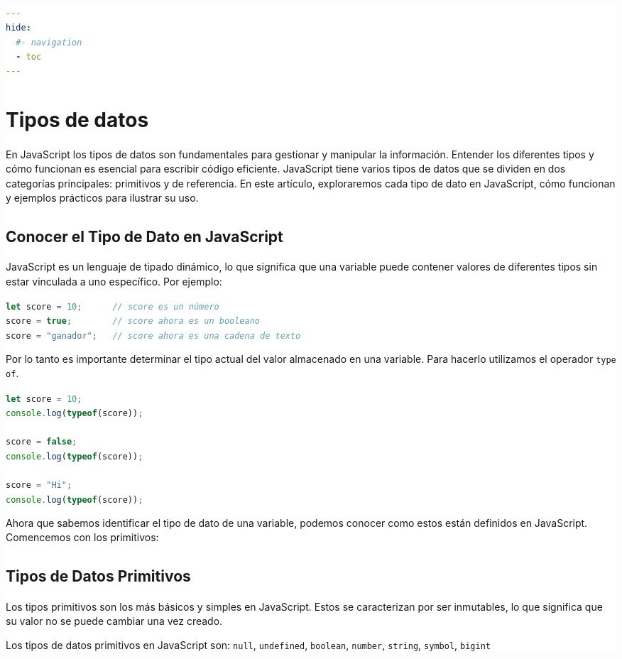 ```yaml
---
hide:
  #- navigation
  - toc
---
```


<link rel="stylesheet" href="../../assets/stylesheets/javascript.css">

# **Tipos de datos**

En JavaScript los tipos de datos son fundamentales para gestionar y manipular la información. Entender los diferentes tipos y cómo funcionan es esencial para escribir código eficiente. JavaScript tiene varios tipos de datos que se dividen en dos categorías principales: primitivos y de referencia. En este artículo, exploraremos cada tipo de dato en JavaScript, cómo funcionan y ejemplos prácticos para ilustrar su uso.

## **Conocer el Tipo de Dato en JavaScript**

JavaScript es un lenguaje de tipado dinámico, lo que significa que una variable puede contener valores de diferentes tipos sin estar vinculada a uno específico. Por ejemplo:

```js linenums="1" title="javascript"
let score = 10;      // score es un número
score = true;        // score ahora es un booleano
score = "ganador";   // score ahora es una cadena de texto
```

Por lo tanto es importante determinar el tipo actual del valor almacenado en una variable. Para hacerlo utilizamos el operador `typeof`.

```js linenums="1" title="javascript"
let score = 10;
console.log(typeof(score));

score = false; 
console.log(typeof(score));

score = "Hi";
console.log(typeof(score));
```

Ahora que sabemos identificar el tipo de dato de una variable, podemos conocer como estos están definidos en JavaScript. Comencemos con los primitivos:

## **Tipos de Datos Primitivos**

Los tipos primitivos son los más básicos y simples en JavaScript. Estos se caracterizan por ser inmutables, lo que significa que su valor no se puede cambiar una vez creado.

Los tipos de datos primitivos en JavaScript son: `null`, `undefined`, `boolean`, `number`, `string`, `symbol`, `bigint`
